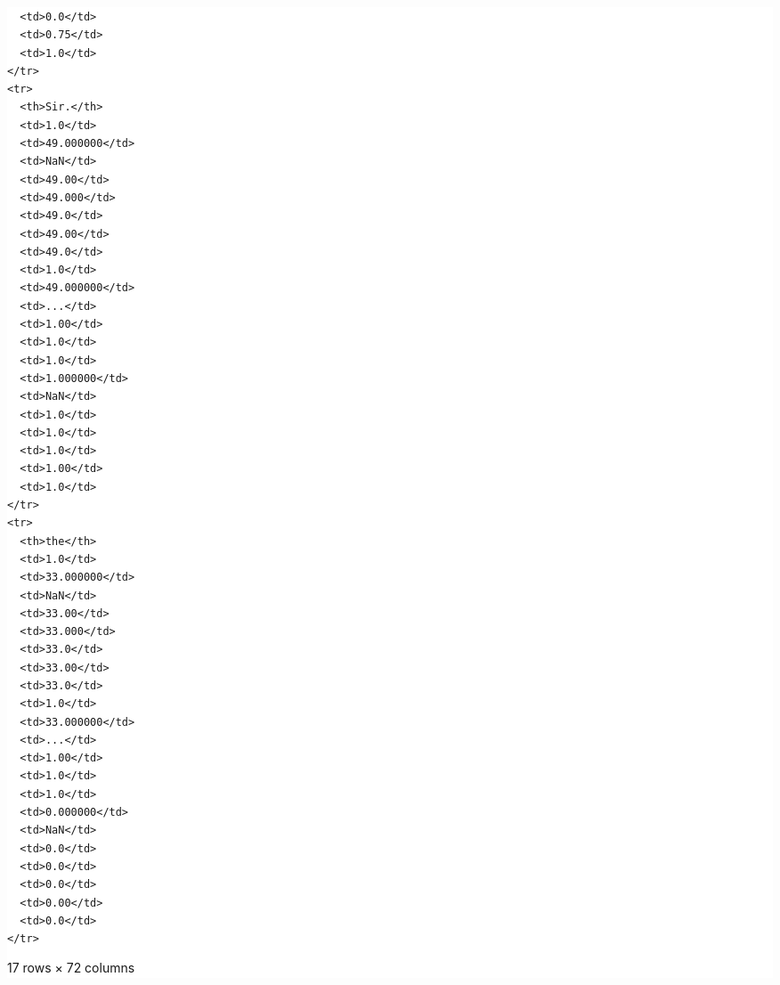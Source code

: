       <td>0.0</td>
      <td>0.75</td>
      <td>1.0</td>
    </tr>
    <tr>
      <th>Sir.</th>
      <td>1.0</td>
      <td>49.000000</td>
      <td>NaN</td>
      <td>49.00</td>
      <td>49.000</td>
      <td>49.0</td>
      <td>49.00</td>
      <td>49.0</td>
      <td>1.0</td>
      <td>49.000000</td>
      <td>...</td>
      <td>1.00</td>
      <td>1.0</td>
      <td>1.0</td>
      <td>1.000000</td>
      <td>NaN</td>
      <td>1.0</td>
      <td>1.0</td>
      <td>1.0</td>
      <td>1.00</td>
      <td>1.0</td>
    </tr>
    <tr>
      <th>the</th>
      <td>1.0</td>
      <td>33.000000</td>
      <td>NaN</td>
      <td>33.00</td>
      <td>33.000</td>
      <td>33.0</td>
      <td>33.00</td>
      <td>33.0</td>
      <td>1.0</td>
      <td>33.000000</td>
      <td>...</td>
      <td>1.00</td>
      <td>1.0</td>
      <td>1.0</td>
      <td>0.000000</td>
      <td>NaN</td>
      <td>0.0</td>
      <td>0.0</td>
      <td>0.0</td>
      <td>0.00</td>
      <td>0.0</td>
    </tr>
  </tbody>
</table>
<p>17 rows × 72 columns</p>
</div>
